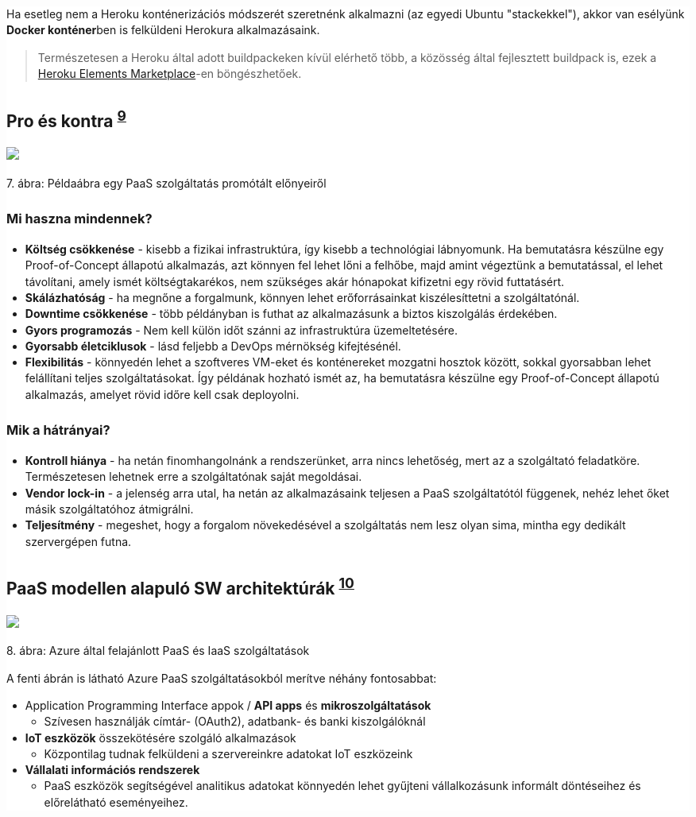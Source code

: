 Ha esetleg nem a Heroku konténerizációs módszerét szeretnénk alkalmazni (az egyedi Ubuntu "stackekkel"), akkor van esélyünk **Docker konténer**ben is felküldeni Herokura alkalmazásaink.

> Természetesen a Heroku által adott buildpackeken kívül elérhető több, a közösség által fejlesztett buildpack is, ezek a [Heroku Elements Marketplace](https://elements.heroku.com)-en böngészhetőek.

## Pro és kontra <sup>[9]</sup>

![](https://tomdudfield.com/content/images/2018/02/why.png)

<div class="caption">7. ábra: Példaábra egy PaaS szolgáltatás promótált előnyeiről</div>

### Mi haszna mindennek?

* **Költség csökkenése** - kisebb a fizikai infrastruktúra, így kisebb a technológiai lábnyomunk. Ha bemutatásra készülne egy Proof-of-Concept állapotú alkalmazás, azt könnyen fel lehet lőni a felhőbe, majd amint végeztünk a bemutatással, el lehet távolítani, amely ismét költségtakarékos, nem szükséges akár hónapokat kifizetni egy rövid futtatásért.
* **Skálázhatóság** - ha megnőne a forgalmunk, könnyen lehet erőforrásainkat kiszélesíttetni a szolgáltatónál.
* **Downtime csökkenése** - több példányban is futhat az alkalmazásunk a biztos kiszolgálás érdekében.
* **Gyors programozás** - Nem kell külön időt szánni az infrastruktúra üzemeltetésére.
* **Gyorsabb életciklusok** - lásd feljebb a DevOps mérnökség kifejtésénél.
* **Flexibilitás** - könnyedén lehet a szoftveres VM-eket és konténereket mozgatni hosztok között, sokkal gyorsabban lehet felállítani teljes szolgáltatásokat. Így példának hozható ismét az, ha bemutatásra készülne egy Proof-of-Concept állapotú alkalmazás, amelyet rövid időre kell csak deployolni.

### Mik a hátrányai?

* **Kontroll hiánya** - ha netán finomhangolnánk a rendszerünket, arra nincs lehetőség, mert az a szolgáltató feladatköre. Természetesen lehetnek erre a szolgáltatónak saját megoldásai.
* **Vendor lock-in** - a jelenség arra utal, ha netán az alkalmazásaink teljesen a PaaS szolgáltatótól függenek, nehéz lehet őket másik szolgáltatóhoz átmigrálni.
* **Teljesítmény** - megeshet, hogy a forgalom növekedésével a szolgáltatás nem lesz olyan sima, mintha egy dedikált szervergépen futna.

## PaaS modellen alapuló SW architektúrák <sup>[10]</sup>

![](https://tomdudfield.com/content/images/2018/02/Picture3.jpg)

<div class="caption">8. ábra: Azure által felajánlott PaaS és IaaS szolgáltatások</div>

A fenti ábrán is látható Azure PaaS szolgáltatásokból merítve néhány fontosabbat:

* Application Programming Interface appok / **API apps** és **mikroszolgáltatások**
    * Szívesen használják címtár- (OAuth2), adatbank- és banki kiszolgálóknál
* **IoT eszközök** összekötésére szolgáló alkalmazások
    * Központilag tudnak felküldeni a szervereinkre adatokat IoT eszközeink
* **Vállalati információs rendszerek**
    * PaaS eszközök segítségével analitikus adatokat könnyedén lehet gyűjteni vállalkozásunk informált döntéseihez és előrelátható eseményeihez.


[1]: https://www.ibm.com/cloud/learn/cloud-computing
[2]: https://azure.microsoft.com/hu-hu/overview/what-is-paas/
[3]: https://www.ibm.com/cloud/learn/devops-a-complete-guide
[4]: https://www.cloudflare.com/learning/serverless/glossary/platform-as-a-service-paas/
[5]: http://ait2.iit.uni-miskolc.hu/oktatas/doku.php?id=tanszek:oktatas:informatikai_rendszerek_epitese:tizenket_faktor
[6]: https://docs.netlify.com/site-deploys/overview/
[7]: https://devcenter.heroku.com/categories/heroku-architecture
[8]: https://devcenter.heroku.com/articles/dynos#dyno-configurations
[9]: https://www.youtube.com/watch?v=QAbqJzd0PEE
[10]: https://www.ibm.com/cloud/learn/paas
[11]: https://openjsf.org/about/
[12]: https://developer.mozilla.org/en-US/docs/Learn/Server-side/Express_Nodejs/deployment#how_does_heroku_work
[13]: https://devcenter.heroku.com/categories/deployment
[14]: https://developer.mozilla.org/en-US/docs/Learn/Server-side/Express_Nodejs/mongoose#setting_up_the_mongodb_database
[15]: https://devcenter.heroku.com/articles/github-integration